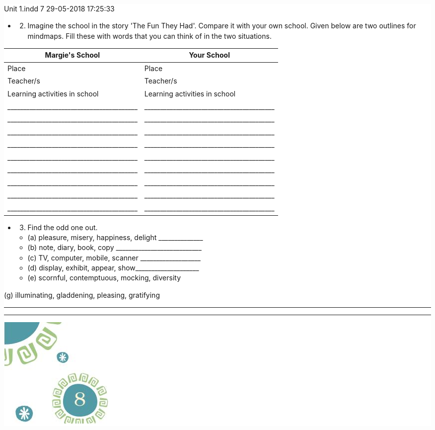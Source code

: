 Unit 1.indd 7 29-05-2018 17:25:33

- 2. Imagine the school in the story 'The Fun They Had'. Compare it with your own school. Given below are two outlines for mindmaps. Fill these with words that you can think of in the two situations.

| Margie's School | Your School |
| --- | --- |
| Place | Place |
| Teacher/s | Teacher/s |
| Learning activities in school | Learning activities in school |
| _________________________________________ | _________________________________________ |
| _________________________________________ | _________________________________________ |
| _________________________________________ | _________________________________________ |
| _________________________________________ | _________________________________________ |
| _________________________________________ | _________________________________________ |
| _________________________________________ | _________________________________________ |
| _________________________________________ | _________________________________________ |
| _________________________________________ | _________________________________________ |
| _________________________________________ | _________________________________________ |

- 3. Find the odd one out.
	- (a) pleasure, misery, happiness, delight ______________
	- (b) note, diary, book, copy ___________________________
	- (c) TV, computer, mobile, scanner ___________________
	- (d) display, exhibit, appear, show____________________
	- (e) scornful, contemptuous, mocking, diversity

(g) illuminating, gladdening, pleasing, gratifying

_________________________________________________

_________________________________________________

![](_page_7_Picture_9.jpeg)
